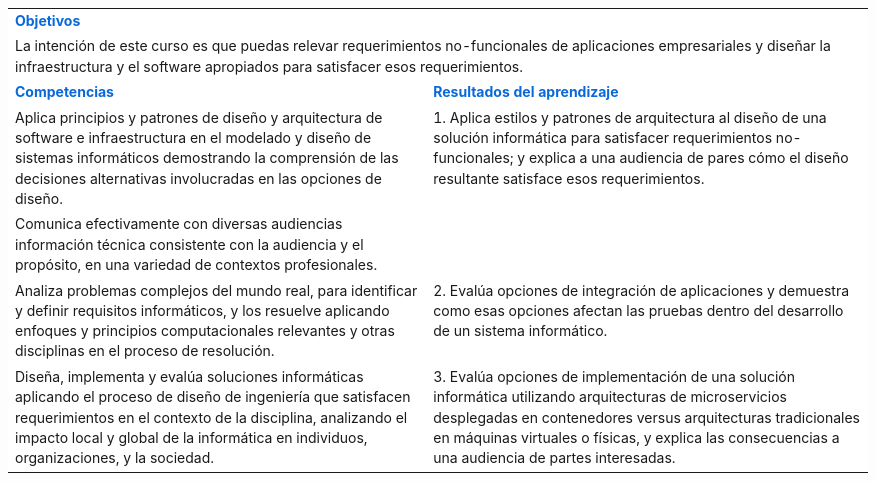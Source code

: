 

<table>
  <tr>
    <td style="color:#0969DA;font-weight:bold" colspan=2>
      Objetivos
    </td>
  </tr>
  <tr>
    <td colspan=2>
      La intención de este curso es que puedas relevar requerimientos no-funcionales de aplicaciones empresariales y diseñar la infraestructura y el software apropiados para satisfacer esos requerimientos.
    </td>
  </tr>
  <tr>
    <td style="color:#0969DA;font-weight:bold">
      Competencias
    </td>
    <td style="color:#0969DA;font-weight:bold">
      Resultados del aprendizaje
    </td>
  </tr>
  <tr style="vertical-align:top">
    <td>
      Aplica principios y patrones de diseño y arquitectura de software e infraestructura en el modelado y diseño de sistemas informáticos demostrando la comprensión de las decisiones alternativas involucradas en las opciones de diseño.
    </td>
    <td rowspan=2>
      1. Aplica estilos y patrones de arquitectura al diseño de una solución informática para satisfacer requerimientos no-funcionales; y explica a una audiencia de pares cómo el diseño resultante satisface esos requerimientos.
    </td>
  </tr>
  <tr>
    <td>
      Comunica efectivamente con diversas audiencias información técnica consistente con la audiencia y el propósito, en una variedad de contextos profesionales.
    </td>
  </tr>
  <tr style="vertical-align:top">
    <td>
      Analiza problemas complejos del mundo real, para identificar y definir requisitos informáticos, y los resuelve aplicando enfoques y principios computacionales relevantes y otras disciplinas en el proceso de resolución.
    </td>
    <td>
      2. Evalúa opciones de integración de aplicaciones y demuestra como esas opciones afectan las pruebas dentro del desarrollo de un sistema informático.
    </td>
  </tr>
  <tr style="vertical-align:top">
    <td rowspan=3>
      Diseña, implementa y evalúa soluciones informáticas aplicando el proceso de diseño de ingeniería que satisfacen requerimientos en el contexto de la disciplina, analizando el impacto local y global de la informática en individuos, organizaciones, y la sociedad.
    </td>
      <tr style="vertical-align:top">
    <td>
      3. Evalúa opciones de implementación de una solución informática utilizando arquitecturas de microservicios desplegadas en contenedores versus arquitecturas tradicionales en máquinas virtuales o físicas, y explica las consecuencias a una audiencia de partes interesadas.
    </td>
  </tr>